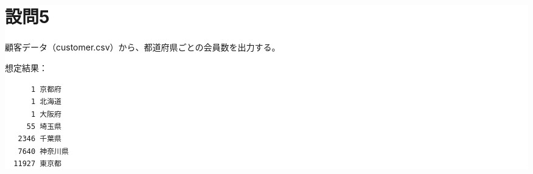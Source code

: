 
# 設問5

顧客データ（customer.csv）から、都道府県ごとの会員数を出力する。

想定結果：
```
      1 京都府
      1 北海道
      1 大阪府
     55 埼玉県
   2346 千葉県
   7640 神奈川県
  11927 東京都
```
